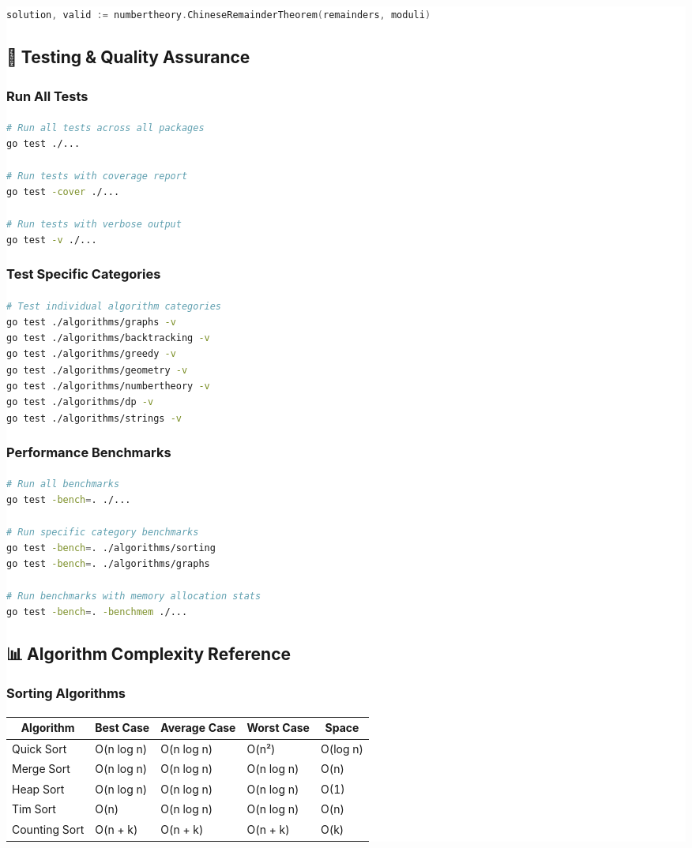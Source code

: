 ```go
solution, valid := numbertheory.ChineseRemainderTheorem(remainders, moduli)
```

## 🧪 **Testing & Quality Assurance**

### Run All Tests
```bash
# Run all tests across all packages
go test ./...

# Run tests with coverage report
go test -cover ./...

# Run tests with verbose output
go test -v ./...
```

### Test Specific Categories
```bash
# Test individual algorithm categories
go test ./algorithms/graphs -v
go test ./algorithms/backtracking -v
go test ./algorithms/greedy -v
go test ./algorithms/geometry -v
go test ./algorithms/numbertheory -v
go test ./algorithms/dp -v
go test ./algorithms/strings -v
```

### Performance Benchmarks
```bash
# Run all benchmarks
go test -bench=. ./...

# Run specific category benchmarks
go test -bench=. ./algorithms/sorting
go test -bench=. ./algorithms/graphs

# Run benchmarks with memory allocation stats
go test -bench=. -benchmem ./...
```

## 📊 **Algorithm Complexity Reference**

### **Sorting Algorithms**
| Algorithm | Best Case | Average Case | Worst Case | Space |
|-----------|-----------|--------------|------------|-------|
| Quick Sort | O(n log n) | O(n log n) | O(n²) | O(log n) |
| Merge Sort | O(n log n) | O(n log n) | O(n log n) | O(n) |
| Heap Sort | O(n log n) | O(n log n) | O(n log n) | O(1) |
| Tim Sort | O(n) | O(n log n) | O(n log n) | O(n) |
| Counting Sort | O(n + k) | O(n + k) | O(n + k) | O(k) |
